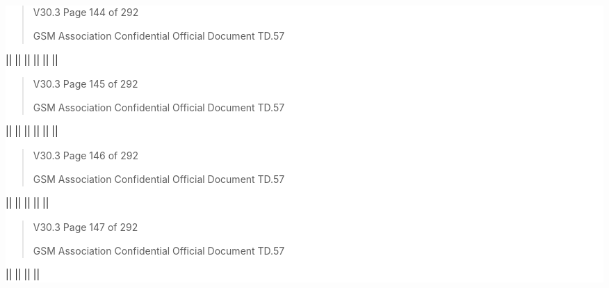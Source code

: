 > V30.3 Page 144 of 292
>
> GSM Association Confidential Official Document TD.57

||
||
||
||
||
||

> V30.3 Page 145 of 292
>
> GSM Association Confidential Official Document TD.57

||
||
||
||
||
||

> V30.3 Page 146 of 292
>
> GSM Association Confidential Official Document TD.57

||
||
||
||
||

> V30.3 Page 147 of 292
>
> GSM Association Confidential Official Document TD.57

||
||
||
||
